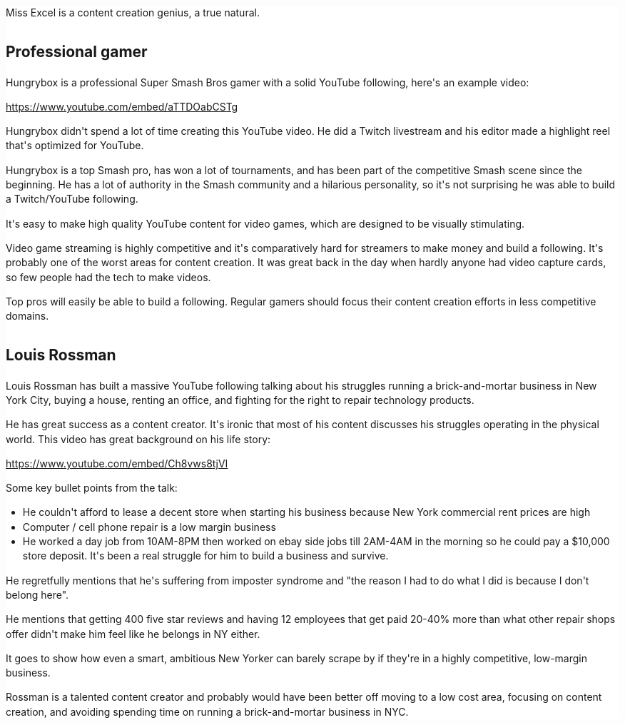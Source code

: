 Miss Excel is a content creation genius, a true natural.

## Professional gamer

Hungrybox is a professional Super Smash Bros gamer with a solid YouTube following, here's an example video:

https://www.youtube.com/embed/aTTDOabCSTg

Hungrybox didn't spend a lot of time creating this YouTube video. He did a Twitch livestream and his editor made a highlight reel that's optimized for YouTube.

Hungrybox is a top Smash pro, has won a lot of tournaments, and has been part of the competitive Smash scene since the beginning. He has a lot of authority in the Smash community and a hilarious personality, so it's not surprising he was able to build a Twitch/YouTube following.

It's easy to make high quality YouTube content for video games, which are designed to be visually stimulating.

Video game streaming is highly competitive and it's comparatively hard for streamers to make money and build a following. It's probably one of the worst areas for content creation. It was great back in the day when hardly anyone had video capture cards, so few people had the tech to make videos.

Top pros will easily be able to build a following. Regular gamers should focus their content creation efforts in less competitive domains.

## Louis Rossman

Louis Rossman has built a massive YouTube following talking about his struggles running a brick-and-mortar business in New York City, buying a house, renting an office, and fighting for the right to repair technology products.

He has great success as a content creator. It's ironic that most of his content discusses his struggles operating in the physical world. This video has great background on his life story:

https://www.youtube.com/embed/Ch8vws8tjVI

Some key bullet points from the talk:

- He couldn't afford to lease a decent store when starting his business because New York commercial rent prices are high
- Computer / cell phone repair is a low margin business
- He worked a day job from 10AM-8PM then worked on ebay side jobs till 2AM-4AM in the morning so he could pay a $10,000 store deposit. It's been a real struggle for him to build a business and survive.

He regretfully mentions that he's suffering from imposter syndrome and "the reason I had to do what I did is because I don't belong here".

He mentions that getting 400 five star reviews and having 12 employees that get paid 20-40% more than what other repair shops offer didn't make him feel like he belongs in NY either.

It goes to show how even a smart, ambitious New Yorker can barely scrape by if they're in a highly competitive, low-margin business.

Rossman is a talented content creator and probably would have been better off moving to a low cost area, focusing on content creation, and avoiding spending time on running a brick-and-mortar business in NYC.
